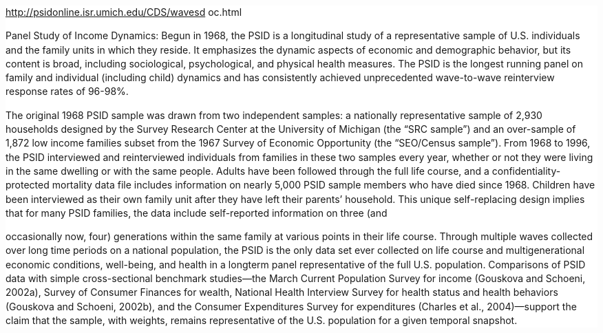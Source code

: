 http://psidonline.isr.umich.edu/CDS/wavesd
oc.html

Panel Study of Income Dynamics: Begun in
1968, the PSID is a longitudinal study of a
representative sample of U.S. individuals and
the family units in which they reside. It
emphasizes the dynamic aspects of economic
and demographic behavior, but its content is
broad, including sociological, psychological,
and physical health measures. The PSID is the
longest running panel on family and individual
(including child) dynamics and has consistently
achieved unprecedented wave-to-wave
reinterview response rates of 96-98%.

The original 1968 PSID sample was drawn from
two independent samples: a nationally
representative sample of 2,930 households
designed by the Survey Research Center at the
University of Michigan (the “SRC sample”) and
an over-sample of 1,872 low income families
subset from the 1967 Survey of Economic
Opportunity (the “SEO/Census sample”). From
1968 to 1996, the PSID interviewed and reinterviewed individuals from families in these
two samples every year, whether or not they
were living in the same dwelling or with the
same people. Adults have been followed
through the full life course, and a
confidentiality-protected mortality data file
includes information on nearly 5,000 PSID
sample members who have died since 1968.
Children have been interviewed as their own
family unit after they have left their parents’
household. This unique self-replacing design
implies that for many PSID families, the data
include self-reported information on three (and



occasionally now, four) generations within the
same family at various points in their life
course. Through multiple waves collected over
long time periods on a national population, the
PSID is the only data set ever collected on life
course and multigenerational economic
conditions, well-being, and health in a longterm panel representative of the full U.S.
population. Comparisons of PSID data with
simple cross-sectional benchmark studies—the
March Current Population Survey for income
(Gouskova and Schoeni, 2002a), Survey of
Consumer Finances for wealth, National Health
Interview Survey for health status and health
behaviors (Gouskova and Schoeni, 2002b), and
the Consumer Expenditures Survey for
expenditures (Charles et al., 2004)—support the
claim that the sample, with weights, remains
representative of the U.S. population for a
given temporal snapshot.
